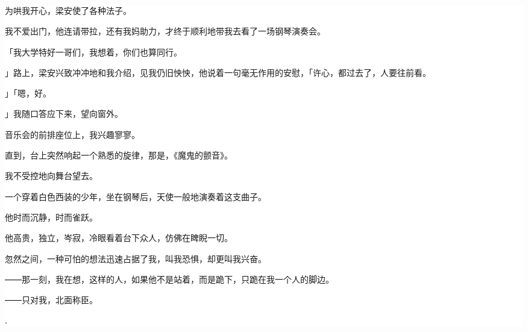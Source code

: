 为哄我开心，梁安使了各种法子。

我不爱出门，他连请带拉，还有我妈助力，才终于顺利地带我去看了一场钢琴演奏会。

「我大学特好一哥们，我想着，你们也算同行。

」路上，梁安兴致冲冲地和我介绍，见我仍旧怏怏，他说着一句毫无作用的安慰，「许心，都过去了，人要往前看。

」「嗯，好。

」我随口答应下来，望向窗外。

音乐会的前排座位上，我兴趣寥寥。

直到，台上突然响起一个熟悉的旋律，那是，《魔鬼的颤音》。

我不受控地向舞台望去。

一个穿着白色西装的少年，坐在钢琴后，天使一般地演奏着这支曲子。

他时而沉静，时而雀跃。

他高贵，独立，岑寂，冷眼看着台下众人，仿佛在睥睨一切。

忽然之间，一种可怕的想法迅速占据了我，叫我恐惧，却更叫我兴奋。

——那一刻，我在想，这样的人，如果他不是站着，而是跪下，只跪在我一个人的脚边。

——只对我，北面称臣。

.